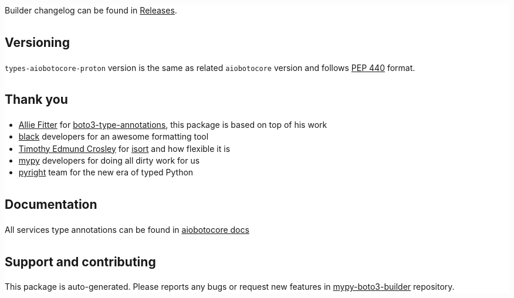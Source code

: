 Builder changelog can be found in
[Releases](https://github.com/youtype/mypy_boto3_builder/releases).

<a id="versioning"></a>

## Versioning

`types-aiobotocore-proton` version is the same as related `aiobotocore` version
and follows [PEP 440](https://www.python.org/dev/peps/pep-0440/) format.

<a id="thank-you"></a>

## Thank you

- [Allie Fitter](https://github.com/alliefitter) for
  [boto3-type-annotations](https://pypi.org/project/boto3-type-annotations/),
  this package is based on top of his work
- [black](https://github.com/psf/black) developers for an awesome formatting
  tool
- [Timothy Edmund Crosley](https://github.com/timothycrosley) for
  [isort](https://github.com/PyCQA/isort) and how flexible it is
- [mypy](https://github.com/python/mypy) developers for doing all dirty work
  for us
- [pyright](https://github.com/microsoft/pyright) team for the new era of typed
  Python

<a id="documentation"></a>

## Documentation

All services type annotations can be found in
[aiobotocore docs](https://youtype.github.io/types_aiobotocore_docs/types_aiobotocore_proton/)

<a id="support-and-contributing"></a>

## Support and contributing

This package is auto-generated. Please reports any bugs or request new features
in [mypy-boto3-builder](https://github.com/youtype/mypy_boto3_builder/issues/)
repository.
